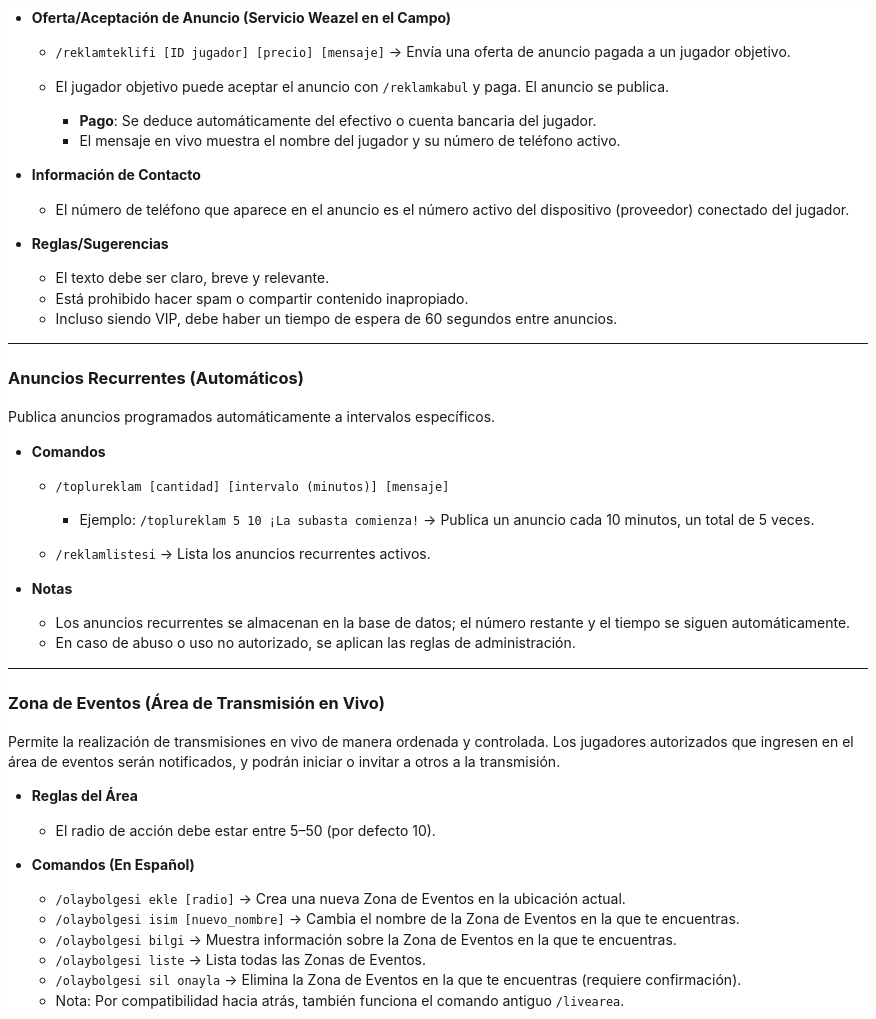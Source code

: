 * **Oferta/Aceptación de Anuncio (Servicio Weazel en el Campo)**

  * `/reklamteklifi [ID jugador] [precio] [mensaje]` → Envía una oferta de anuncio pagada a un jugador objetivo.
  * El jugador objetivo puede aceptar el anuncio con `/reklamkabul` y paga. El anuncio se publica.

    * **Pago**: Se deduce automáticamente del efectivo o cuenta bancaria del jugador.
    * El mensaje en vivo muestra el nombre del jugador y su número de teléfono activo.

* **Información de Contacto**

  * El número de teléfono que aparece en el anuncio es el número activo del dispositivo (proveedor) conectado del jugador.

* **Reglas/Sugerencias**

  * El texto debe ser claro, breve y relevante.
  * Está prohibido hacer spam o compartir contenido inapropiado.
  * Incluso siendo VIP, debe haber un tiempo de espera de 60 segundos entre anuncios.

---

### Anuncios Recurrentes (Automáticos)

Publica anuncios programados automáticamente a intervalos específicos.

* **Comandos**

  * `/toplureklam [cantidad] [intervalo (minutos)] [mensaje]`

    * Ejemplo: `/toplureklam 5 10 ¡La subasta comienza!` → Publica un anuncio cada 10 minutos, un total de 5 veces.
  * `/reklamlistesi` → Lista los anuncios recurrentes activos.

* **Notas**

  * Los anuncios recurrentes se almacenan en la base de datos; el número restante y el tiempo se siguen automáticamente.
  * En caso de abuso o uso no autorizado, se aplican las reglas de administración.

---

### Zona de Eventos (Área de Transmisión en Vivo)

Permite la realización de transmisiones en vivo de manera ordenada y controlada. Los jugadores autorizados que ingresen en el área de eventos serán notificados, y podrán iniciar o invitar a otros a la transmisión.

* **Reglas del Área**

  * El radio de acción debe estar entre 5–50 (por defecto 10).

* **Comandos (En Español)**

  * `/olaybolgesi ekle [radio]` → Crea una nueva Zona de Eventos en la ubicación actual.
  * `/olaybolgesi isim [nuevo_nombre]` → Cambia el nombre de la Zona de Eventos en la que te encuentras.
  * `/olaybolgesi bilgi` → Muestra información sobre la Zona de Eventos en la que te encuentras.
  * `/olaybolgesi liste` → Lista todas las Zonas de Eventos.
  * `/olaybolgesi sil onayla` → Elimina la Zona de Eventos en la que te encuentras (requiere confirmación).
  * Nota: Por compatibilidad hacia atrás, también funciona el comando antiguo `/livearea`.
